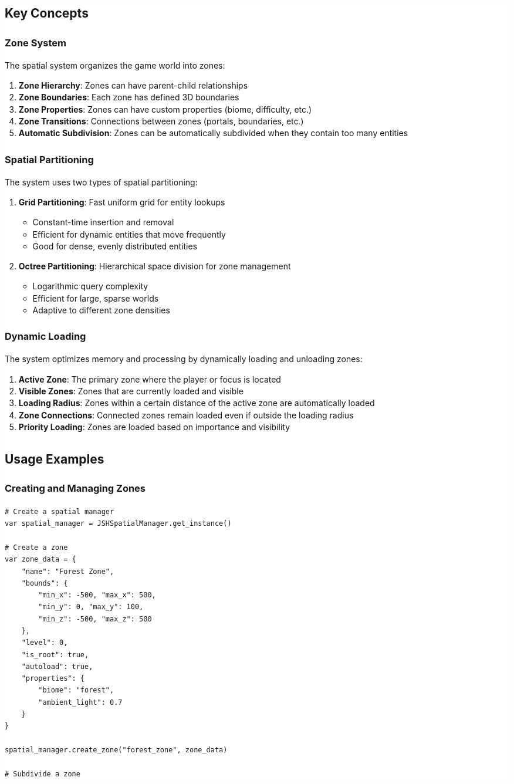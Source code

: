 ## Key Concepts

### Zone System

The spatial system organizes the game world into zones:

1. **Zone Hierarchy**: Zones can have parent-child relationships
2. **Zone Boundaries**: Each zone has defined 3D boundaries
3. **Zone Properties**: Zones can have custom properties (biome, difficulty, etc.)
4. **Zone Transitions**: Connections between zones (portals, boundaries, etc.)
5. **Automatic Subdivision**: Zones can be automatically subdivided when they contain too many entities

### Spatial Partitioning

The system uses two types of spatial partitioning:

1. **Grid Partitioning**: Fast uniform grid for entity lookups
   - Constant-time insertion and removal
   - Efficient for dynamic entities that move frequently
   - Good for dense, evenly distributed entities

2. **Octree Partitioning**: Hierarchical space division for zone management
   - Logarithmic query complexity
   - Efficient for large, sparse worlds
   - Adaptive to different zone densities

### Dynamic Loading

The system optimizes memory and processing by dynamically loading and unloading zones:

1. **Active Zone**: The primary zone where the player or focus is located
2. **Visible Zones**: Zones that are currently loaded and visible
3. **Loading Radius**: Zones within a certain distance of the active zone are automatically loaded
4. **Zone Connections**: Connected zones remain loaded even if outside the loading radius
5. **Priority Loading**: Zones are loaded based on importance and visibility

## Usage Examples

### Creating and Managing Zones

```gdscript
# Create a spatial manager
var spatial_manager = JSHSpatialManager.get_instance()

# Create a zone
var zone_data = {
    "name": "Forest Zone",
    "bounds": {
        "min_x": -500, "max_x": 500,
        "min_y": 0, "max_y": 100,
        "min_z": -500, "max_z": 500
    },
    "level": 0,
    "is_root": true,
    "autoload": true,
    "properties": {
        "biome": "forest",
        "ambient_light": 0.7
    }
}

spatial_manager.create_zone("forest_zone", zone_data)

# Subdivide a zone
```